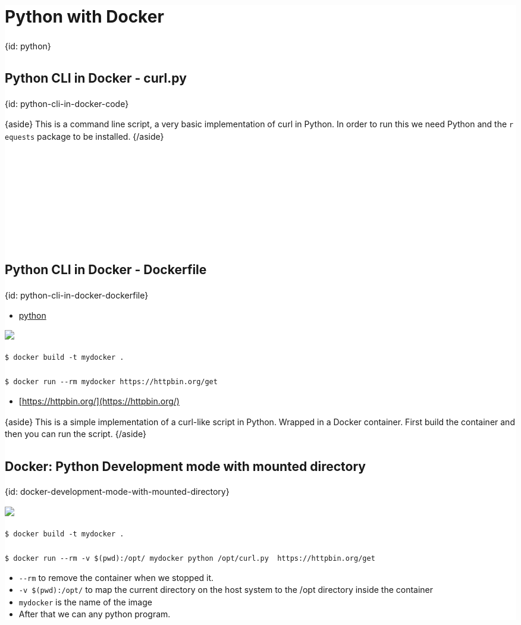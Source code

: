 # Python with Docker
{id: python}

## Python CLI in Docker - curl.py
{id: python-cli-in-docker-code}

{aside}
This is a command line script, a very basic implementation of curl in Python. In order to run this we need Python and the `requests` package to be installed.
{/aside}

![](examples/python-curl/curl.py)

## Python CLI in Docker - Dockerfile
{id: python-cli-in-docker-dockerfile}

* [python](https://hub.docker.com/_/python)

![](examples/python-curl/Dockerfile)

```
$ docker build -t mydocker .

$ docker run --rm mydocker https://httpbin.org/get
```

* [https://httpbin.org/](https://httpbin.org/)

{aside}
This is a simple implementation of a curl-like script in Python. Wrapped in a Docker container. First build the container and then you can run the script.
{/aside}


## Docker: Python Development mode with mounted directory
{id: docker-development-mode-with-mounted-directory}


![](examples/python-curl-dev/Dockerfile)

```
$ docker build -t mydocker .

$ docker run --rm -v $(pwd):/opt/ mydocker python /opt/curl.py  https://httpbin.org/get
```

* `--rm` to remove the container when we stopped it.
* `-v $(pwd):/opt/` to map the current directory on the host system to the /opt directory inside the container
* `mydocker` is the name of the image
* After that we can any python program.
